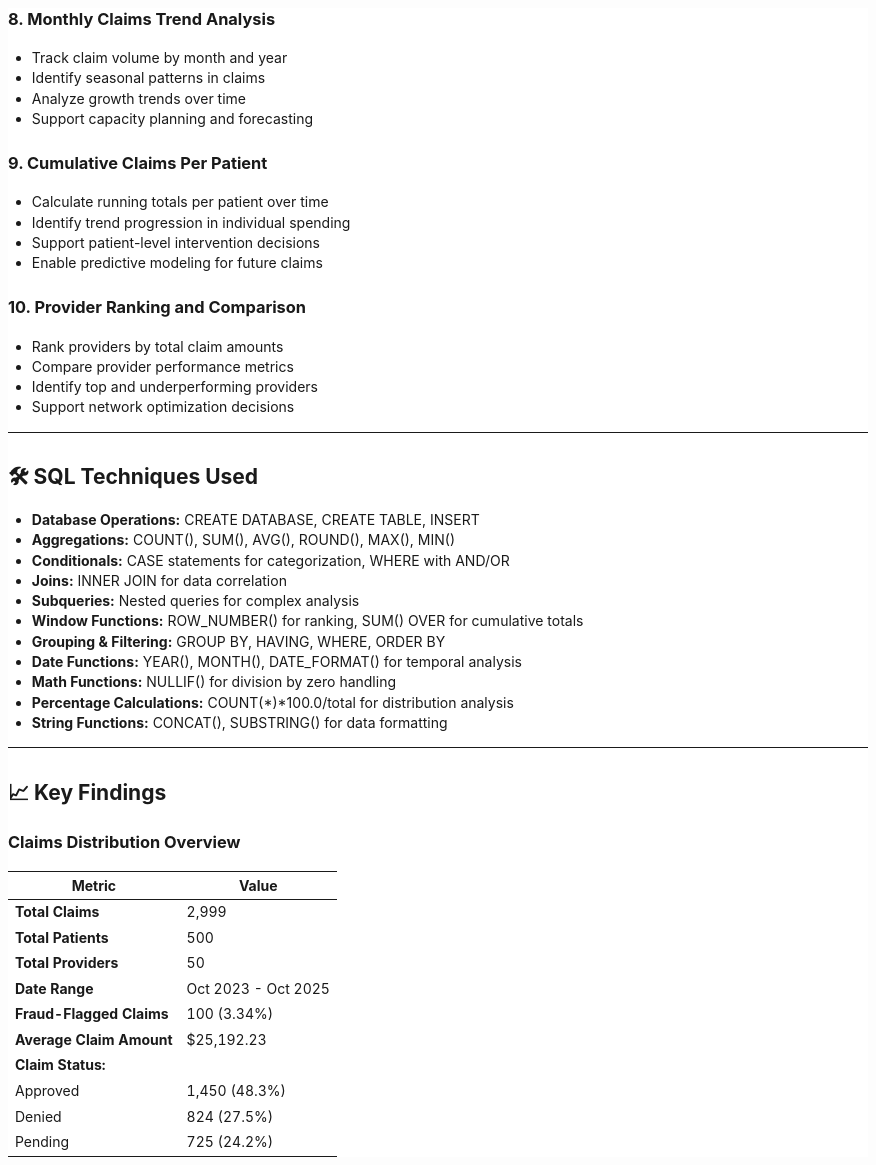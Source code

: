 ### 8. **Monthly Claims Trend Analysis**
- Track claim volume by month and year
- Identify seasonal patterns in claims
- Analyze growth trends over time
- Support capacity planning and forecasting

### 9. **Cumulative Claims Per Patient**
- Calculate running totals per patient over time
- Identify trend progression in individual spending
- Support patient-level intervention decisions
- Enable predictive modeling for future claims

### 10. **Provider Ranking and Comparison**
- Rank providers by total claim amounts
- Compare provider performance metrics
- Identify top and underperforming providers
- Support network optimization decisions

---

## 🛠️ SQL Techniques Used

- **Database Operations:** CREATE DATABASE, CREATE TABLE, INSERT
- **Aggregations:** COUNT(), SUM(), AVG(), ROUND(), MAX(), MIN()
- **Conditionals:** CASE statements for categorization, WHERE with AND/OR
- **Joins:** INNER JOIN for data correlation
- **Subqueries:** Nested queries for complex analysis
- **Window Functions:** ROW_NUMBER() for ranking, SUM() OVER for cumulative totals
- **Grouping & Filtering:** GROUP BY, HAVING, WHERE, ORDER BY
- **Date Functions:** YEAR(), MONTH(), DATE_FORMAT() for temporal analysis
- **Math Functions:** NULLIF() for division by zero handling
- **Percentage Calculations:** COUNT(*)*100.0/total for distribution analysis
- **String Functions:** CONCAT(), SUBSTRING() for data formatting

---

## 📈 Key Findings

### Claims Distribution Overview

| Metric | Value |
|--------|-------|
| **Total Claims** | 2,999 |
| **Total Patients** | 500 |
| **Total Providers** | 50 |
| **Date Range** | Oct 2023 - Oct 2025 |
| **Fraud-Flagged Claims** | 100 (3.34%) |
| **Average Claim Amount** | $25,192.23 |
| **Claim Status:** |
| Approved | 1,450 (48.3%) |
| Denied | 824 (27.5%) |
| Pending | 725 (24.2%) |
